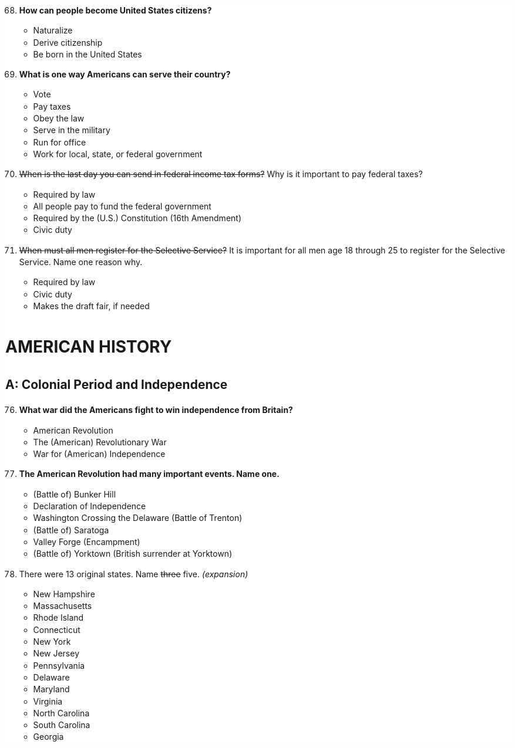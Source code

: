 68. __How can people become United States citizens?__
    - Naturalize
    - Derive citizenship
    - Be born in the United States

70. __What is one way Americans can serve their country?__
    - Vote
    - Pay taxes
    - Obey the law
    - Serve in the military
    - Run for office
    - Work for local, state, or federal government
    
71. ~~When is the last day you can send in federal income tax forms?~~ Why is it important to pay federal taxes?
    - Required by law
    - All people pay to fund the federal government
    - Required by the (U.S.) Constitution (16th Amendment)
    - Civic duty
    
72. ~~When must all men register for the Selective Service?~~ It is important for all men age 18 through 25 to register for the Selective Service. Name one reason why.
    - Required by law
    - Civic duty
    - Makes the draft fair, if needed
    
# AMERICAN HISTORY

## A: Colonial Period and Independence

76. __What war did the Americans fight to win independence from Britain?__
    - American Revolution
    - The (American) Revolutionary War
    - War for (American) Independence
    
80. __The American Revolution had many important events. Name one.__
    - (Battle of) Bunker Hill
    - Declaration of Independence
    - Washington Crossing the Delaware (Battle of Trenton)
    - (Battle of) Saratoga
    - Valley Forge (Encampment)
    - (Battle of) Yorktown (British surrender at Yorktown)
    
81. There were 13 original states. Name ~~three~~ five. _(expansion)_
    - New Hampshire
    - Massachusetts
    - Rhode Island
    - Connecticut
    - New York
    - New Jersey
    - Pennsylvania
    - Delaware
    - Maryland
    - Virginia
    - North Carolina
    - South Carolina
    - Georgia
    